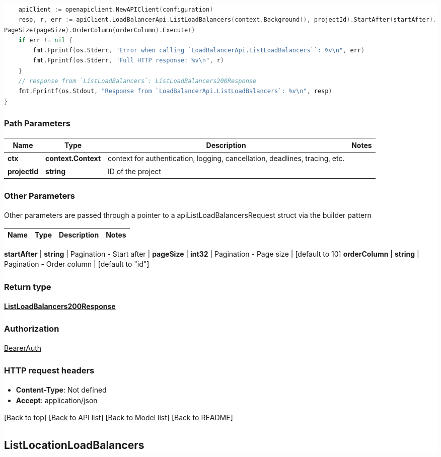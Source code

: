 ```go
    apiClient := openapiclient.NewAPIClient(configuration)
    resp, r, err := apiClient.LoadBalancerApi.ListLoadBalancers(context.Background(), projectId).StartAfter(startAfter).PageSize(pageSize).OrderColumn(orderColumn).Execute()
    if err != nil {
        fmt.Fprintf(os.Stderr, "Error when calling `LoadBalancerApi.ListLoadBalancers``: %v\n", err)
        fmt.Fprintf(os.Stderr, "Full HTTP response: %v\n", r)
    }
    // response from `ListLoadBalancers`: ListLoadBalancers200Response
    fmt.Fprintf(os.Stdout, "Response from `LoadBalancerApi.ListLoadBalancers`: %v\n", resp)
}
```

### Path Parameters


Name | Type | Description  | Notes
------------- | ------------- | ------------- | -------------
**ctx** | **context.Context** | context for authentication, logging, cancellation, deadlines, tracing, etc.
**projectId** | **string** | ID of the project | 

### Other Parameters

Other parameters are passed through a pointer to a apiListLoadBalancersRequest struct via the builder pattern


Name | Type | Description  | Notes
------------- | ------------- | ------------- | -------------

 **startAfter** | **string** | Pagination - Start after | 
 **pageSize** | **int32** | Pagination - Page size | [default to 10]
 **orderColumn** | **string** | Pagination - Order column | [default to &quot;id&quot;]

### Return type

[**ListLoadBalancers200Response**](ListLoadBalancers200Response.md)

### Authorization

[BearerAuth](../README.md#BearerAuth)

### HTTP request headers

- **Content-Type**: Not defined
- **Accept**: application/json

[[Back to top]](#) [[Back to API list]](../README.md#documentation-for-api-endpoints)
[[Back to Model list]](../README.md#documentation-for-models)
[[Back to README]](../README.md)


## ListLocationLoadBalancers
